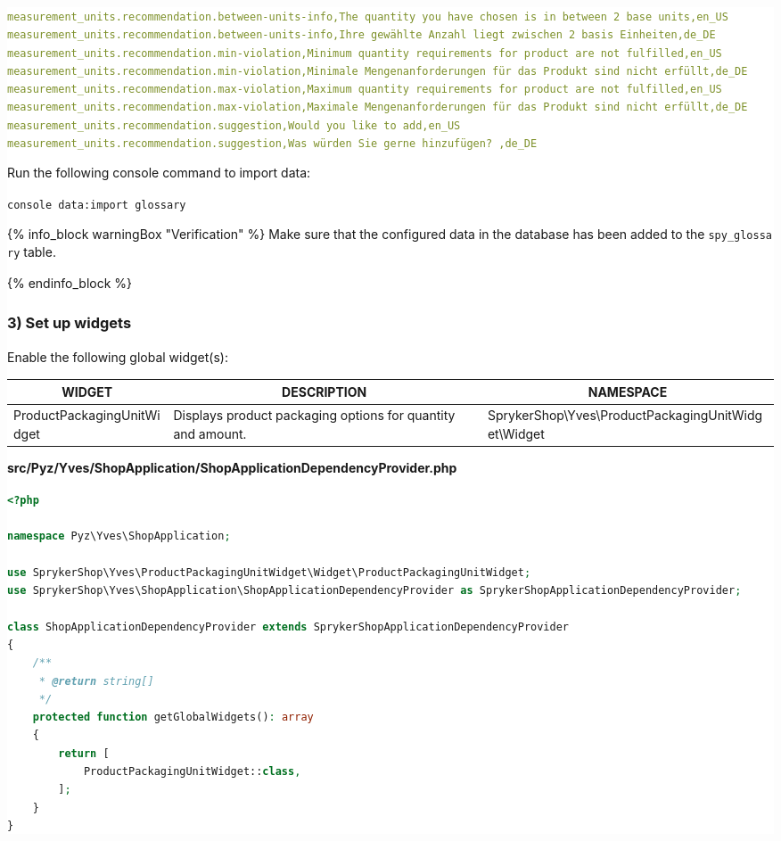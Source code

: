 ```yaml
measurement_units.recommendation.between-units-info,The quantity you have chosen is in between 2 base units,en_US
measurement_units.recommendation.between-units-info,Ihre gewählte Anzahl liegt zwischen 2 basis Einheiten,de_DE
measurement_units.recommendation.min-violation,Minimum quantity requirements for product are not fulfilled,en_US
measurement_units.recommendation.min-violation,Minimale Mengenanforderungen für das Produkt sind nicht erfüllt,de_DE
measurement_units.recommendation.max-violation,Maximum quantity requirements for product are not fulfilled,en_US
measurement_units.recommendation.max-violation,Maximale Mengenanforderungen für das Produkt sind nicht erfüllt,de_DE
measurement_units.recommendation.suggestion,Would you like to add,en_US
measurement_units.recommendation.suggestion,Was würden Sie gerne hinzufügen? ,de_DE
```

Run the following console command to import data:

```bash
console data:import glossary
```

{% info_block warningBox "Verification" %}
Make sure that the configured data in the database has been added to the `spy_glossary` table.

{% endinfo_block %}

### 3) Set up widgets

Enable the following global widget(s):

| WIDGET | DESCRIPTION | NAMESPACE |
| --- | --- | --- |
| ProductPackagingUnitWidget | Displays product packaging options for quantity and amount. | SprykerShop\Yves\ProductPackagingUnitWidget\Widget |

**src/Pyz/Yves/ShopApplication/ShopApplicationDependencyProvider.php**

```php
<?php

namespace Pyz\Yves\ShopApplication;

use SprykerShop\Yves\ProductPackagingUnitWidget\Widget\ProductPackagingUnitWidget;
use SprykerShop\Yves\ShopApplication\ShopApplicationDependencyProvider as SprykerShopApplicationDependencyProvider;

class ShopApplicationDependencyProvider extends SprykerShopApplicationDependencyProvider
{
    /**
     * @return string[]
     */
    protected function getGlobalWidgets(): array
    {
        return [
            ProductPackagingUnitWidget::class,
        ];
    }
}
```
